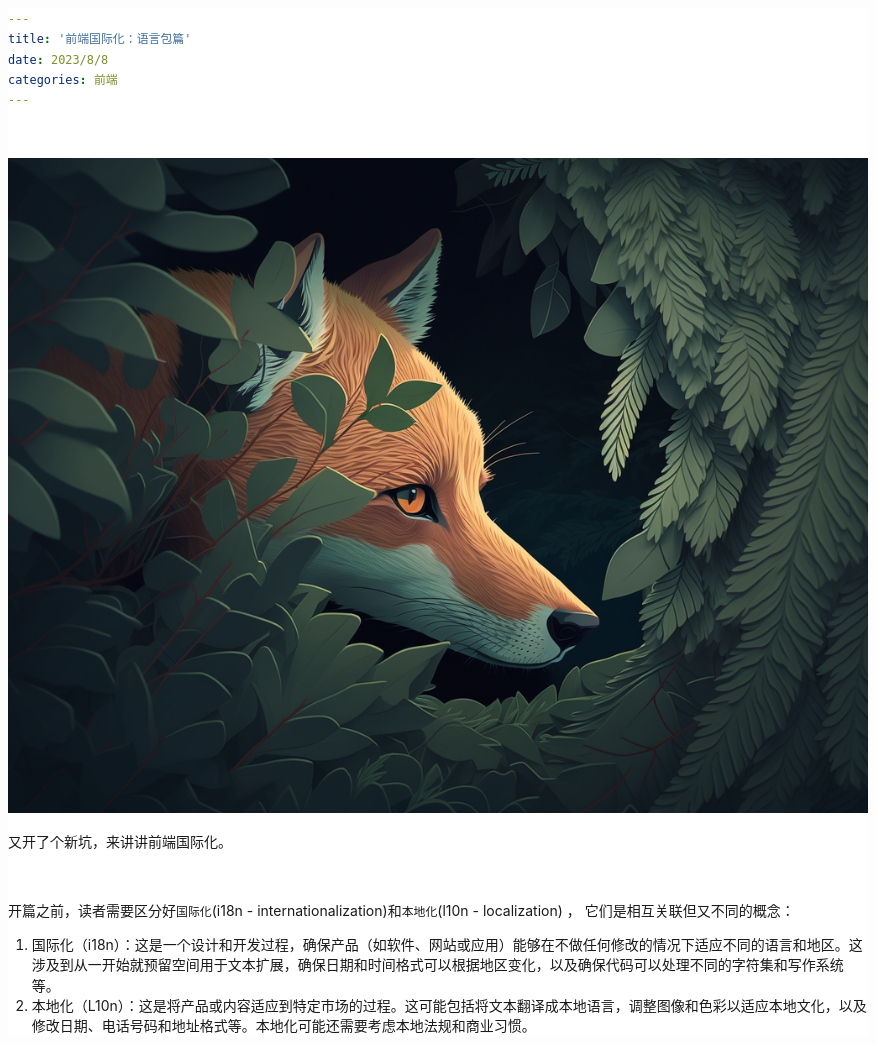 ```yaml
---
title: '前端国际化：语言包篇'
date: 2023/8/8
categories: 前端
---
```


<br>

![Cover](/images/i18n-locale/Untitled.png)

又开了个新坑，来讲讲前端国际化。

<br>

开篇之前，读者需要区分好`国际化`(i18n - internationalization)和`本地化`(l10n - localization) ， 它们是相互关联但又不同的概念：

1. 国际化（i18n）：这是一个设计和开发过程，确保产品（如软件、网站或应用）能够在不做任何修改的情况下适应不同的语言和地区。这涉及到从一开始就预留空间用于文本扩展，确保日期和时间格式可以根据地区变化，以及确保代码可以处理不同的字符集和写作系统等。
2. 本地化（L10n）：这是将产品或内容适应到特定市场的过程。这可能包括将文本翻译成本地语言，调整图像和色彩以适应本地文化，以及修改日期、电话号码和地址格式等。本地化可能还需要考虑本地法规和商业习惯。
